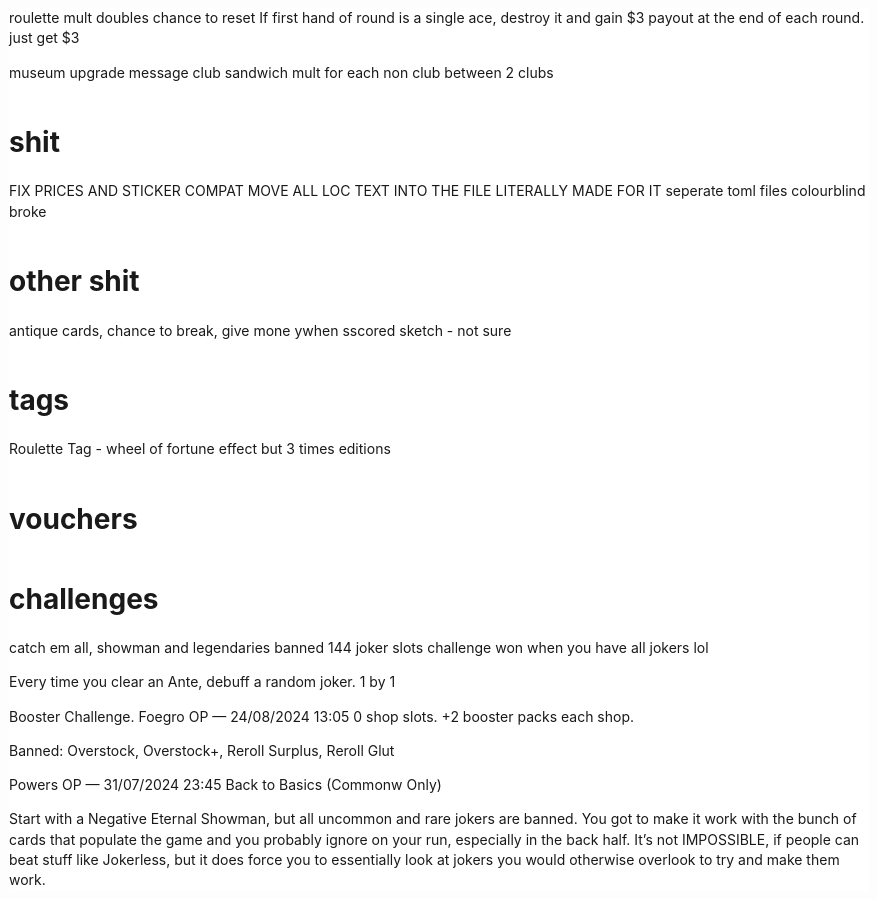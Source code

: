 roulette
mult doubles chance to reset
If first hand of round is a single ace, destroy it and gain $3 payout at the end of each round.  just get $3

museum upgrade message
club sandwich mult for each non club between 2 clubs

# shit

FIX PRICES AND STICKER COMPAT
MOVE ALL LOC TEXT INTO THE FILE LITERALLY MADE FOR IT
seperate toml files
colourblind broke

# other shit

antique cards, chance to break, give mone ywhen sscored
sketch - not sure


# tags
Roulette Tag - wheel of fortune effect but 3 times
editions

# vouchers

# challenges

catch em all, showman and legendaries banned
144 joker slots
challenge won when you have all jokers lol

Every time you clear an Ante, debuff a random joker. 1 by 1

Booster Challenge.
Foegro
OP
 — 24/08/2024 13:05
0 shop slots. +2 booster packs each shop.

Banned: Overstock, Overstock+, Reroll Surplus, Reroll Glut 


Powers
OP
 — 31/07/2024 23:45
Back to Basics (Commonw Only)

Start with a Negative Eternal Showman, but all uncommon and rare jokers are banned. You got to make it work with the bunch of cards that populate the game and you probably ignore on your run, especially in the back half. It’s not IMPOSSIBLE, if people can beat stuff like Jokerless, but it does force you to essentially look at jokers you would otherwise overlook to try and make them work.
